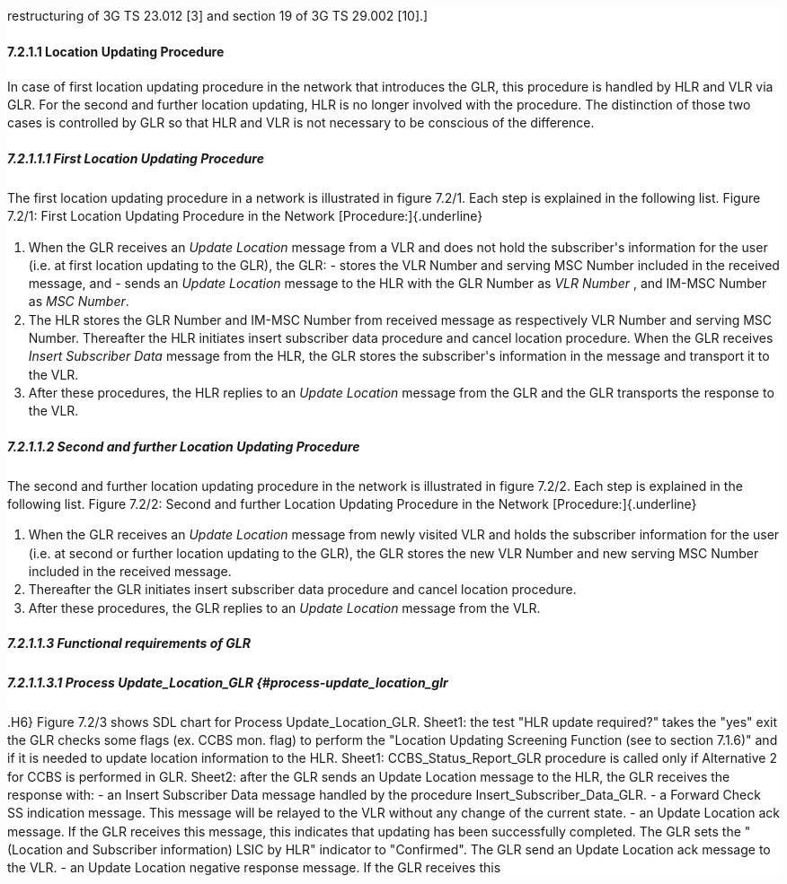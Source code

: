 restructuring of 3G TS 23.012 [3] and section 19 of 3G TS 29.002 [10].]
#### 7.2.1.1 Location Updating Procedure
In case of first location updating procedure in the network that introduces
the GLR, this procedure is handled by HLR and VLR via GLR. For the second and
further location updating, HLR is no longer involved with the procedure. The
distinction of those two cases is controlled by GLR so that HLR and VLR is not
necessary to be conscious of the difference.
##### 7.2.1.1.1 First Location Updating Procedure
The first location updating procedure in a network is illustrated in figure
7.2/1. Each step is explained in the following list.
Figure 7.2/1: First Location Updating Procedure in the Network
[Procedure:]{.underline}
1) When the GLR receives an _Update Location_ message from a VLR and does not
hold the subscriber's information for the user (i.e. at first location
updating to the GLR), the GLR:
\- stores the VLR Number and serving MSC Number included in the received
message, and
\- sends an _Update Location_ message to the HLR with the GLR Number as _VLR
Number_ , and IM-MSC Number as _MSC Number_.
2) The HLR stores the GLR Number and IM-MSC Number from received message as
respectively VLR Number and serving MSC Number. Thereafter the HLR initiates
insert subscriber data procedure and cancel location procedure. When the GLR
receives _Insert Subscriber Data_ message from the HLR, the GLR stores the
subscriber's information in the message and transport it to the VLR.
3) After these procedures, the HLR replies to an _Update Location_ message
from the GLR and the GLR transports the response to the VLR.
##### 7.2.1.1.2 Second and further Location Updating Procedure
The second and further location updating procedure in the network is
illustrated in figure 7.2/2. Each step is explained in the following list.
Figure 7.2/2: Second and further Location Updating Procedure in the Network
[Procedure:]{.underline}
1) When the GLR receives an _Update Location_ message from newly visited VLR
and holds the subscriber information for the user (i.e. at second or further
location updating to the GLR), the GLR stores the new VLR Number and new
serving MSC Number included in the received message.
2) Thereafter the GLR initiates insert subscriber data procedure and cancel
location procedure.
3) After these procedures, the GLR replies to an _Update Location_ message
from the VLR.
##### 7.2.1.1.3 Functional requirements of GLR
##### 7.2.1.1.3.1 Process Update_Location_GLR {#process-update_location_glr
.H6}
Figure 7.2/3 shows SDL chart for Process Update_Location_GLR.
Sheet1: the test "HLR update required?" takes the "yes" exit the GLR checks
some flags (ex. CCBS mon. flag) to perform the "Location Updating Screening
Function (see to section 7.1.6)" and if it is needed to update location
information to the HLR.
Sheet1: CCBS_Status_Report_GLR procedure is called only if Alternative 2 for
CCBS is performed in GLR.
Sheet2: after the GLR sends an Update Location message to the HLR, the GLR
receives the response with:
\- an Insert Subscriber Data message handled by the procedure
Insert_Subscriber_Data_GLR.
\- a Forward Check SS indication message. This message will be relayed to the
VLR without any change of the current state.
\- an Update Location ack message. If the GLR receives this message, this
indicates that updating has been successfully completed. The GLR sets the
\"(Location and Subscriber information) LSIC by HLR\" indicator to
\"Confirmed\". The GLR send an Update Location ack message to the VLR.
\- an Update Location negative response message. If the GLR receives this